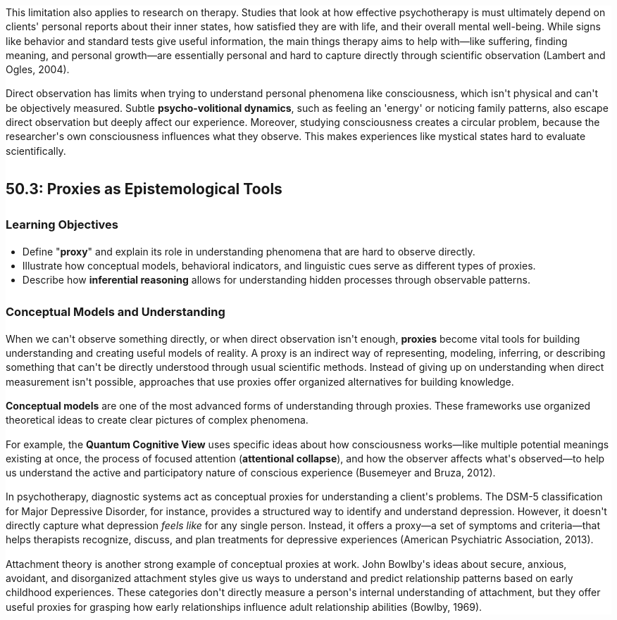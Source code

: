 This limitation also applies to research on therapy. Studies that look at how effective psychotherapy is must ultimately depend on clients' personal reports about their inner states, how satisfied they are with life, and their overall mental well-being. While signs like behavior and standard tests give useful information, the main things therapy aims to help with—like suffering, finding meaning, and personal growth—are essentially personal and hard to capture directly through scientific observation (Lambert and Ogles, 2004).

Direct observation has limits when trying to understand personal phenomena like consciousness, which isn't physical and can't be objectively measured. Subtle **psycho-volitional dynamics**, such as feeling an 'energy' or noticing family patterns, also escape direct observation but deeply affect our experience. Moreover, studying consciousness creates a circular problem, because the researcher's own consciousness influences what they observe. This makes experiences like mystical states hard to evaluate scientifically.

## **50.3:** Proxies as Epistemological Tools
### Learning Objectives

-   Define "**proxy**" and explain its role in understanding phenomena that are hard to observe directly.
-   Illustrate how conceptual models, behavioral indicators, and linguistic cues serve as different types of proxies.
-   Describe how **inferential reasoning** allows for understanding hidden processes through observable patterns.

### Conceptual Models and Understanding

When we can't observe something directly, or when direct observation isn't enough, **proxies** become vital tools for building understanding and creating useful models of reality. A proxy is an indirect way of representing, modeling, inferring, or describing something that can't be directly understood through usual scientific methods. Instead of giving up on understanding when direct measurement isn't possible, approaches that use proxies offer organized alternatives for building knowledge.

**Conceptual models** are one of the most advanced forms of understanding through proxies. These frameworks use organized theoretical ideas to create clear pictures of complex phenomena.

For example, the **Quantum Cognitive View** uses specific ideas about how consciousness works—like multiple potential meanings existing at once, the process of focused attention (**attentional collapse**), and how the observer affects what's observed—to help us understand the active and participatory nature of conscious experience (Busemeyer and Bruza, 2012).

In psychotherapy, diagnostic systems act as conceptual proxies for understanding a client's problems. The DSM-5 classification for Major Depressive Disorder, for instance, provides a structured way to identify and understand depression. However, it doesn't directly capture what depression *feels like* for any single person. Instead, it offers a proxy—a set of symptoms and criteria—that helps therapists recognize, discuss, and plan treatments for depressive experiences (American Psychiatric Association, 2013).

Attachment theory is another strong example of conceptual proxies at work. John Bowlby's ideas about secure, anxious, avoidant, and disorganized attachment styles give us ways to understand and predict relationship patterns based on early childhood experiences. These categories don't directly measure a person's internal understanding of attachment, but they offer useful proxies for grasping how early relationships influence adult relationship abilities (Bowlby, 1969).
